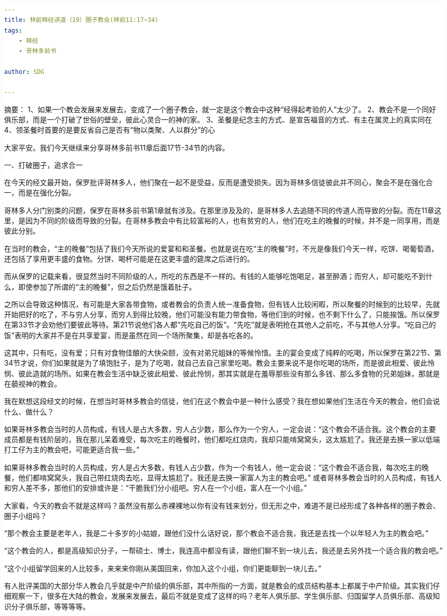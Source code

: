 ```yaml
---
title: 林前释经讲道（19）圈子教会(林前11:17~34)
tags: 
    - 释经
    - 哥林多前书

author: SDG

---
```


摘要：
1、如果一个教会发展来发展去，变成了一个圈子教会，就一定是这个教会中这种“经得起考验的人”太少了。
2、教会不是一个同好俱乐部，而是一个打破了世俗的壁垒，彼此心灵合一的神的家。
3、圣餐是纪念主的方式、是宣告福音的方式、有主在属灵上的真实同在
4、领圣餐时首要的是要反省自己是否有“物以类聚、人以群分”的心


大家平安。我们今天继续来分享哥林多前书11章后面17节-34节的内容。

一、打破圈子，追求合一

在今天的经文最开始，保罗批评哥林多人，他们聚在一起不是受益，反而是遭受损失。因为哥林多信徒彼此并不同心，聚会不是在强化合一，而是在强化分裂。

哥林多人分门别类的问题，保罗在哥林多前书第1章就有涉及。在那里涉及及的，是哥林多人去追随不同的传道人而导致的分裂。而在11章这里，是因为不同的阶级而导致的分裂。在哥林多教会中有比较富裕的人，也有贫穷的人，他们在吃主的晚餐的时候，并不是一同享用，而是彼此分别。

在当时的教会，“主的晚餐”包括了我们今天所说的爱宴和和圣餐。也就是说在吃“主的晚餐”时，不光是像我们今天一样，吃饼、喝葡萄酒，还包括了享用更丰盛的食物。分饼、喝杯可能是在这更丰盛的筵席之后进行的。

而从保罗的记载来看，很显然当时不同阶级的人，所吃的东西是不一样的。有钱的人能够吃饱喝足，甚至醉酒；而穷人，却可能吃不到什么，即使参加了所谓的“主的晚餐”，但之后仍然是饿着肚子。

之所以会导致这种情况，有可能是大家各带食物，或者教会的负责人统一准备食物，但有钱人比较闲暇，所以聚餐的时候到的比较早，先就开始把好的吃了，不与穷人分享，而穷人到得比较晚，他们可能没有能力带食物，等他们到的时候，也不剩下什么了，只能挨饿。所以保罗在第33节才会劝他们要彼此等待。第21节说他们各人都“先吃自己的饭”。“先吃”就是表明抢在其他人之前吃，不与其他人分享。“吃自己的饭”表明的大家并不是在共享爱宴，而是虽然在同一个场所聚集，却是各吃各的。

这其中，只有吃，没有爱；只有对食物佳酿的大快朵颐，没有对弟兄姐妹的等候怜惜。主的宴会变成了纯粹的吃喝，所以保罗在第22节、第34节才说，你们如果就是为了填饱肚子，是为了吃喝，就自己去自己家里吃喝。教会主要来说不是你吃喝的场所，而是彼此相爱、彼此怜悯、彼此造就的场所。如果在教会生活中缺乏彼此相爱、彼此怜悯，那其实就是在羞辱那些没有那么多钱、那么多食物的兄弟姐妹，那就是在藐视神的教会。

我在默想这段经文的时候，在想当时哥林多教会的信徒，他们在这个教会中是一种什么感受？我在想如果他们生活在今天的教会，他们会说什么、做什么？

如果哥林多教会当时的人员构成，有钱人是占大多数，穷人占少数，那么作为一个穷人，一定会说：“这个教会不适合我。这个教会的主要成员都是有钱阶层的，我在那儿呆着难受，每次吃主的晚餐时，他们都吃红烧肉，我却只能啃窝窝头，这太尴尬了。我还是去换一家以低端打工仔为主的教会吧，可能更适合我一些。”

如果哥林多教会当时的人员构成，穷人是占大多数，有钱人占少数，作为一个有钱人，他一定会说：“这个教会不适合我，每次吃主的晚餐，他们都啃窝窝头，我自己带红烧肉去吃，显得太尴尬了。我还是去换一家富人为主的教会吧。”
或者哥林多教会当时的人员构成，有钱人和穷人差不多，那他们的安排或许是：“干脆我们分小组吧。穷人在一个小组，富人在一个小组。”

大家看，今天的教会不就是这样吗？虽然没有那么赤裸裸地以你有没有钱来划分，但无形之中，难道不是已经形成了各种各样的圈子教会、圈子小组吗？

“那个教会主要是老年人，我是二十多岁的小姑娘，跟他们没什么话好说，那个教会不适合我，我还是去找一个以年轻人为主的教会吧。”

“这个教会的人，都是高级知识分子，一帮硕士、博士，我连高中都没有读，跟他们聊不到一块儿去，我还是去另外找一个适合我的教会吧。”

“这个小组留学回来的人比较多，来来来你刚从美国回来，你加入这个小组，你们更能聊到一块儿去。”

有人批评美国的大部分华人教会几乎就是中产阶级的俱乐部，其中所指的一方面，就是教会的成员结构基本上都属于中产阶级。其实我们仔细观察一下，很多在大陆的教会，发展来发展去，最后不就是变成了这样的吗？老年人俱乐部、学生俱乐部、归国留学人员俱乐部、高级知识分子俱乐部，等等等等。
